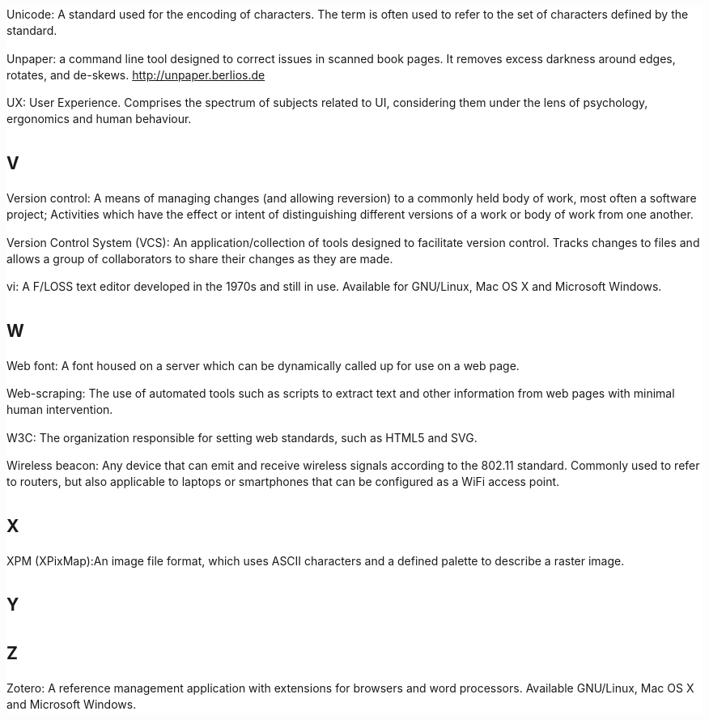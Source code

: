 Unicode: A standard used for the encoding of characters. The term is often used to refer to the set of characters defined by the standard.

Unpaper: a command line tool designed to correct issues in scanned book pages. It removes excess darkness around edges, rotates, and de-skews. <http://unpaper.berlios.de>

UX: User Experience. Comprises the spectrum of subjects related to UI, considering them under the lens of psychology, ergonomics and human behaviour.

## V

Version control: A means of managing changes (and allowing reversion) to a commonly held body of work, most often a software project; Activities which have the effect or intent of distinguishing different versions of a work or body of work from one another.

Version Control System (VCS): An application/collection of tools designed to facilitate version control. Tracks changes to files and allows a group of collaborators to share their changes as they are made.

vi: A F/LOSS text editor developed in the 1970s and still in use. Available for GNU/Linux, Mac OS X and Microsoft Windows.

## W

Web font: A font housed on a server which can be dynamically called up for use on a web page.

Web-scraping: The use of automated tools such as scripts to extract text and other information from web pages with minimal human intervention.

W3C: The organization responsible for setting web standards, such as HTML5 and SVG.

Wireless beacon: Any device that can emit and receive wireless signals according to the 802.11 standard. Commonly used to refer to routers, but also applicable to laptops or smartphones that can be configured as a WiFi access point.

## X

XPM (XPixMap):An image file format, which uses ASCII characters and a defined palette to describe a raster image.

## Y

## Z

Zotero: A reference management application with extensions for browsers and word processors. Available GNU/Linux, Mac OS X and Microsoft Windows.

